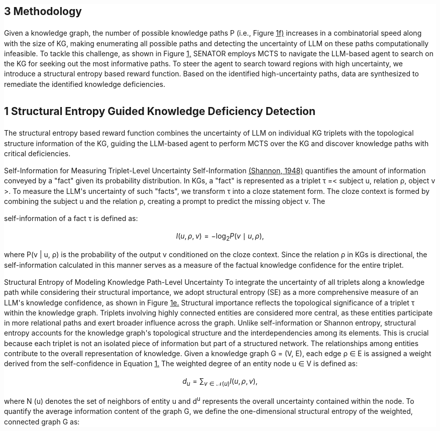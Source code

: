 ## 3 Methodology

Given a knowledge graph, the number of possible knowledge paths P (i.e., Figure [1f\)](#page-2-0) increases in a combinatorial speed along with the size of KG, making enumerating all possible paths and detecting the uncertainty of LLM on these paths computationally infeasible. To tackle this challenge, as shown in Figure [1,](#page-2-0) SENATOR employs MCTS to navigate the LLM-based agent to search on the KG for seeking out the most informative paths. To steer the agent to search toward regions with high uncertainty, we introduce a structural entropy based reward function. Based on the identified high-uncertainty paths, data are synthesized to remediate the identified knowledge deficiencies.

## 1 Structural Entropy Guided Knowledge Deficiency Detection

The structural entropy based reward function combines the uncertainty of LLM on individual KG triplets with the topological structure information of the KG, guiding the LLM-based agent to perform MCTS over the KG and discover knowledge paths with critical deficiencies.

Self-Information for Measuring Triplet-Level Uncertainty Self-Information [\(Shannon, 1948\)](#page-11-10) quantifies the amount of information conveyed by a "fact" given its probability distribution. In KGs, a "fact" is represented as a triplet τ =< subject u, relation ρ, object v >. To measure the LLM's uncertainty of such "facts", we transform τ into a cloze statement form. The cloze context is formed by combining the subject u and the relation ρ, creating a prompt to predict the missing object v. The

self-information of a fact τ is defined as:

$$
I(u, \rho, v) = -\log_2 P(v \mid u, \rho),\tag{1}
$$

where P(v | u, ρ) is the probability of the output v conditioned on the cloze context. Since the relation ρ in KGs is directional, the self-information calculated in this manner serves as a measure of the factual knowledge confidence for the entire triplet.

Structural Entropy of Modeling Knowledge Path-Level Uncertainty To integrate the uncertainty of all triplets along a knowledge path while considering their structural importance, we adopt structural entropy (SE) as a more comprehensive measure of an LLM's knowledge confidence, as shown in Figure [1e.](#page-2-0) Structural importance reflects the topological significance of a triplet τ within the knowledge graph. Triplets involving highly connected entities are considered more central, as these entities participate in more relational paths and exert broader influence across the graph. Unlike self-information or Shannon entropy, structural entropy accounts for the knowledge graph's topological structure and the interdependencies among its elements. This is crucial because each triplet is not an isolated piece of information but part of a structured network. The relationships among entities contribute to the overall representation of knowledge. Given a knowledge graph G = (V, E), each edge ρ ∈ E is assigned a weight derived from the self-confidence in Equation [1.](#page-3-0) The weighted degree of an entity node u ∈ V is defined as:

$$
d_u = \sum_{v \in \mathcal{N}(u)} I(u, \rho, v), \tag{2}
$$

where N (u) denotes the set of neighbors of entity u and d<sup>u</sup> represents the overall uncertainty contained within the node. To quantify the average information content of the graph G, we define the one-dimensional structural entropy of the weighted, connected graph G as:
